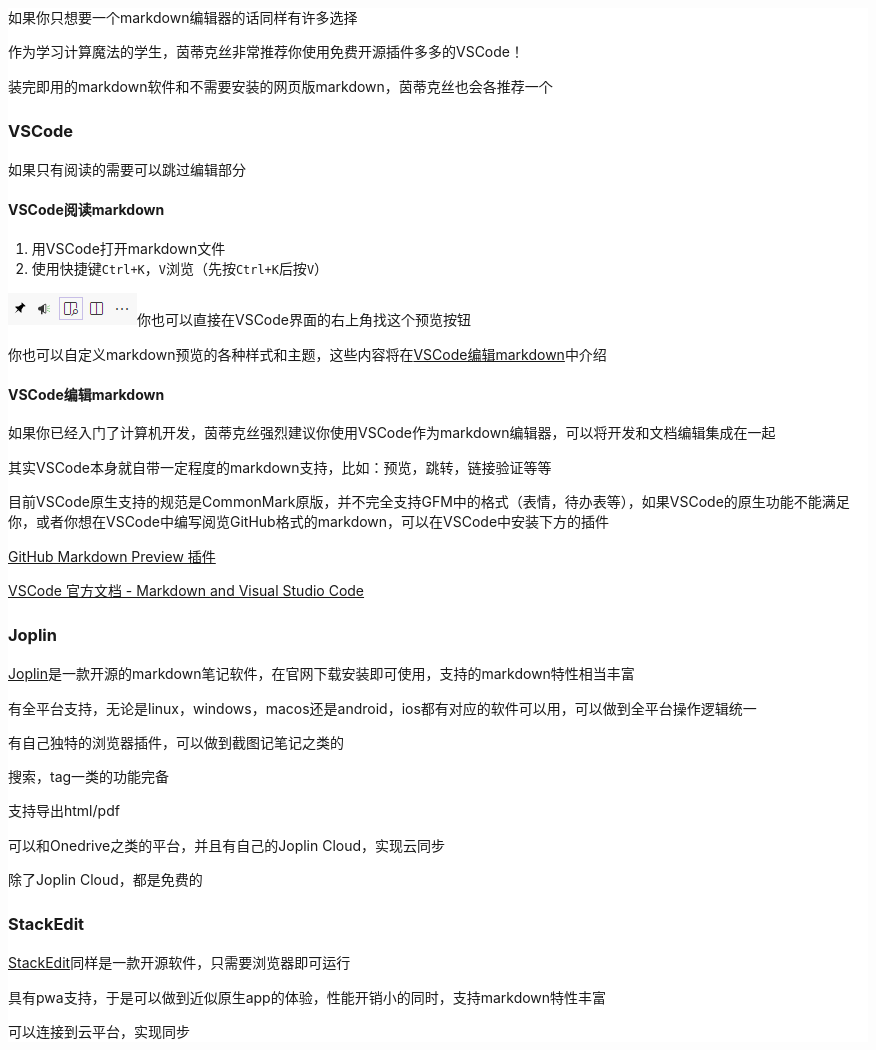 如果你只想要一个markdown编辑器的话同样有许多选择

作为学习计算魔法的学生，茵蒂克丝非常推荐你使用免费开源插件多多的VSCode！

装完即用的markdown软件和不需要安装的网页版markdown，茵蒂克丝也会各推荐一个

### VSCode

如果只有阅读的需要可以跳过编辑部分

#### VSCode阅读markdown

1. 用VSCode打开markdown文件
2. 使用快捷键`Ctrl+K`，`V`浏览（先按`Ctrl+K`后按`V`）

![预览按钮](imgs/00_00_preview_button.png)你也可以直接在VSCode界面的右上角找这个预览按钮

你也可以自定义markdown预览的各种样式和主题，这些内容将在[VSCode编辑markdown](#vscode编辑markdown)中介绍

#### VSCode编辑markdown

如果你已经入门了计算机开发，茵蒂克丝强烈建议你使用VSCode作为markdown编辑器，可以将开发和文档编辑集成在一起

其实VSCode本身就自带一定程度的markdown支持，比如：预览，跳转，链接验证等等

目前VSCode原生支持的规范是CommonMark原版，并不完全支持GFM中的格式（表情，待办表等），如果VSCode的原生功能不能满足你，或者你想在VSCode中编写阅览GitHub格式的markdown，可以在VSCode中安装下方的插件

[GitHub Markdown Preview 插件](https://marketplace.visualstudio.com/items?itemName=bierner.github-markdown-preview)

[VSCode 官方文档 - Markdown and Visual Studio Code](https://code.visualstudio.com/Docs/languages/markdown)

### Joplin

[Joplin](https://joplinapp.org/)是一款开源的markdown笔记软件，在官网下载安装即可使用，支持的markdown特性相当丰富

有全平台支持，无论是linux，windows，macos还是android，ios都有对应的软件可以用，可以做到全平台操作逻辑统一

有自己独特的浏览器插件，可以做到截图记笔记之类的

搜索，tag一类的功能完备

支持导出html/pdf

可以和Onedrive之类的平台，并且有自己的Joplin Cloud，实现云同步

除了Joplin Cloud，都是免费的

### StackEdit

[StackEdit](https://stackedit.io/)同样是一款开源软件，只需要浏览器即可运行

具有pwa支持，于是可以做到近似原生app的体验，性能开销小的同时，支持markdown特性丰富

可以连接到云平台，实现同步
